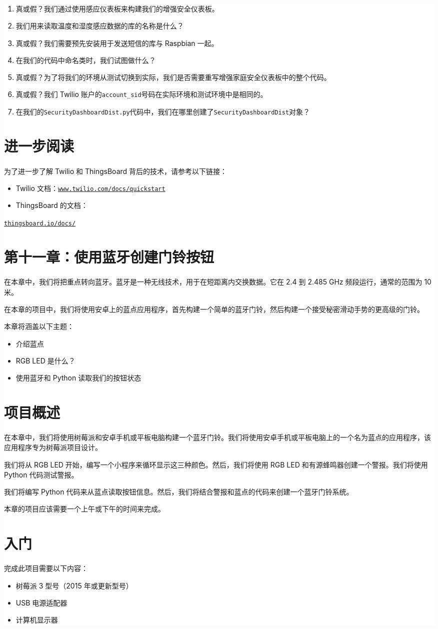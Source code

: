 1.  真或假？我们通过使用感应仪表板来构建我们的增强安全仪表板。

1.  我们用来读取温度和湿度感应数据的库的名称是什么？

1.  真或假？我们需要预先安装用于发送短信的库与 Raspbian 一起。

1.  在我们的代码中命名类时，我们试图做什么？

1.  真或假？为了将我们的环境从测试切换到实际，我们是否需要重写增强家庭安全仪表板中的整个代码。

1.  真或假？我们 Twilio 账户的`account_sid`号码在实际环境和测试环境中是相同的。

1.  在我们的`SecurityDashboardDist.py`代码中，我们在哪里创建了`SecurityDashboardDist`对象？

# 进一步阅读

为了进一步了解 Twilio 和 ThingsBoard 背后的技术，请参考以下链接：

+   Twilio 文档：[`www.twilio.com/docs/quickstart`](https://www.twilio.com/docs/quickstart)

+   ThingsBoard 的文档：

[`thingsboard.io/docs/`](https://thingsboard.io/docs/)


# 第十一章：使用蓝牙创建门铃按钮

在本章中，我们将把重点转向蓝牙。蓝牙是一种无线技术，用于在短距离内交换数据。它在 2.4 到 2.485 GHz 频段运行，通常的范围为 10 米。

在本章的项目中，我们将使用安卓上的蓝点应用程序，首先构建一个简单的蓝牙门铃，然后构建一个接受秘密滑动手势的更高级的门铃。

本章将涵盖以下主题：

+   介绍蓝点

+   RGB LED 是什么？

+   使用蓝牙和 Python 读取我们的按钮状态

# 项目概述

在本章中，我们将使用树莓派和安卓手机或平板电脑构建一个蓝牙门铃。我们将使用安卓手机或平板电脑上的一个名为蓝点的应用程序，该应用程序专为树莓派项目设计。

我们将从 RGB LED 开始，编写一个小程序来循环显示这三种颜色。然后，我们将使用 RGB LED 和有源蜂鸣器创建一个警报。我们将使用 Python 代码测试警报。

我们将编写 Python 代码来从蓝点读取按钮信息。然后，我们将结合警报和蓝点的代码来创建一个蓝牙门铃系统。

本章的项目应该需要一个上午或下午的时间来完成。

# 入门

完成此项目需要以下内容：

+   树莓派 3 型号（2015 年或更新型号）

+   USB 电源适配器

+   计算机显示器
